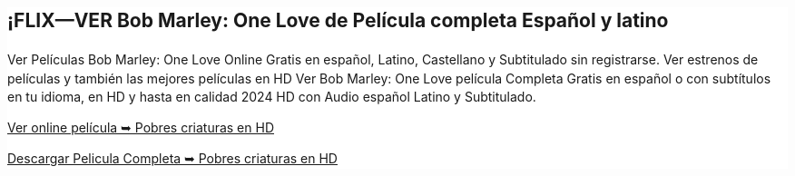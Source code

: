## ¡FLIX—VER Bob Marley: One Love de Película completa Español y latino

Ver Películas Bob Marley: One Love Online Gratis en español, Latino, Castellano y Subtitulado sin registrarse. Ver estrenos de películas y también las mejores películas en HD Ver Bob Marley: One Love película Completa Gratis en español o con subtítulos en tu idioma, en HD y hasta en calidad 2024 HD con Audio español Latino y Subtitulado.


[Ver online película ➥ Pobres criaturas en HD](https://fun.classmovies88.com/it/802219/bob-marley-one-love.html)


[Descargar Pelicula Completa ➥ Pobres criaturas en HD](https://fun.classmovies88.com/it/802219/bob-marley-one-love.html)

